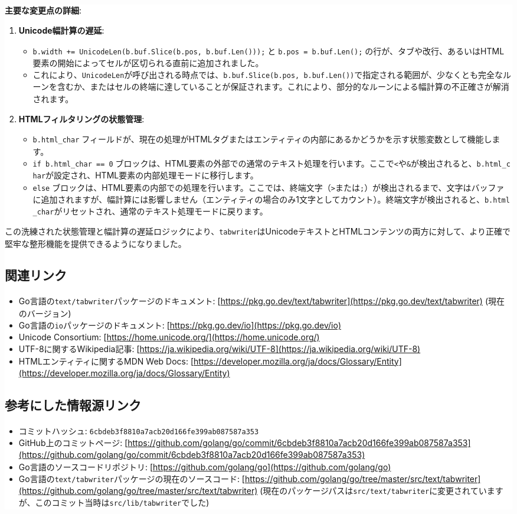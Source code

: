 **主要な変更点の詳細**:

1.  **Unicode幅計算の遅延**:
    -   `b.width += UnicodeLen(b.buf.Slice(b.pos, b.buf.Len()));` と `b.pos = b.buf.Len();` の行が、タブや改行、あるいはHTML要素の開始によってセルが区切られる直前に追加されました。
    -   これにより、`UnicodeLen`が呼び出される時点では、`b.buf.Slice(b.pos, b.buf.Len())`で指定される範囲が、少なくとも完全なルーンを含むか、またはセルの終端に達していることが保証されます。これにより、部分的なルーンによる幅計算の不正確さが解消されます。

2.  **HTMLフィルタリングの状態管理**:
    -   `b.html_char` フィールドが、現在の処理がHTMLタグまたはエンティティの内部にあるかどうかを示す状態変数として機能します。
    -   `if b.html_char == 0` ブロックは、HTML要素の外部での通常のテキスト処理を行います。ここで`<`や`&`が検出されると、`b.html_char`が設定され、HTML要素の内部処理モードに移行します。
    -   `else` ブロックは、HTML要素の内部での処理を行います。ここでは、終端文字（`>`または`;`）が検出されるまで、文字はバッファに追加されますが、幅計算には影響しません（エンティティの場合のみ1文字としてカウント）。終端文字が検出されると、`b.html_char`がリセットされ、通常のテキスト処理モードに戻ります。

この洗練された状態管理と幅計算の遅延ロジックにより、`tabwriter`はUnicodeテキストとHTMLコンテンツの両方に対して、より正確で堅牢な整形機能を提供できるようになりました。

## 関連リンク

-   Go言語の`text/tabwriter`パッケージのドキュメント: [https://pkg.go.dev/text/tabwriter](https://pkg.go.dev/text/tabwriter) (現在のバージョン)
-   Go言語の`io`パッケージのドキュメント: [https://pkg.go.dev/io](https://pkg.go.dev/io)
-   Unicode Consortium: [https://home.unicode.org/](https://home.unicode.org/)
-   UTF-8に関するWikipedia記事: [https://ja.wikipedia.org/wiki/UTF-8](https://ja.wikipedia.org/wiki/UTF-8)
-   HTMLエンティティに関するMDN Web Docs: [https://developer.mozilla.org/ja/docs/Glossary/Entity](https://developer.mozilla.org/ja/docs/Glossary/Entity)

## 参考にした情報源リンク

-   コミットハッシュ: `6cbdeb3f8810a7acb20d166fe399ab087587a353`
-   GitHub上のコミットページ: [https://github.com/golang/go/commit/6cbdeb3f8810a7acb20d166fe399ab087587a353](https://github.com/golang/go/commit/6cbdeb3f8810a7acb20d166fe399ab087587a353)
-   Go言語のソースコードリポジトリ: [https://github.com/golang/go](https://github.com/golang/go)
-   Go言語の`text/tabwriter`パッケージの現在のソースコード: [https://github.com/golang/go/tree/master/src/text/tabwriter](https://github.com/golang/go/tree/master/src/text/tabwriter) (現在のパッケージパスは`src/text/tabwriter`に変更されていますが、このコミット当時は`src/lib/tabwriter`でした)

